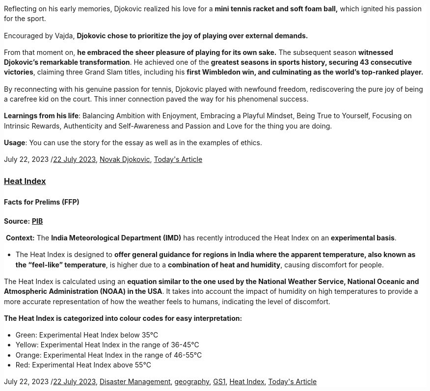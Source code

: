 Reflecting on his early memories, Djokovic realized his love for a **mini tennis racket and soft foam ball,** which ignited his passion for the sport.

Encouraged by Vajda, **Djokovic chose to prioritize the joy of playing over external demands.**

From that moment on, **he embraced the sheer pleasure of playing for its own sake.** The subsequent season **witnessed Djokovic’s remarkable transformation**. He achieved one of the **greatest seasons in sports history, securing 43 consecutive victories**, claiming three Grand Slam titles, including his **first Wimbledon win, and culminating as the world’s top-ranked player.**

By reconnecting with his genuine passion for tennis, Djokovic played with newfound freedom, rediscovering the pure joy of being a carefree kid on the court. This inner connection paved the way for his phenomenal success.

**Learnings from his life**: Balancing Ambition with Enjoyment, Embracing a Playful Mindset, Being True to Yourself, Focusing on Intrinsic Rewards, Authenticity and Self-Awareness and Passion and Love for the thing you are doing.

**Usage**: You can use the story for the essay as well as in the examples of ethics.

July 22, 2023 /[22 July 2023](https://www.insightsonindia.com/category/22-july-2023/ "22 July 2023"), [Novak Djokovic](https://www.insightsonindia.com/tag/novak-djokovic/ "Novak Djokovic"), [Today's Article](https://www.insightsonindia.com/category/today-article/ "Today's Article")

### [Heat Index](https://www.insightsonindia.com/2023/07/22/heat-index-2/)

#### **Facts for Prelims (FFP)**

**Source:** [**PIB**](https://pib.gov.in/PressReleseDetail.aspx?PRID=1941012)

 **Context:** The **India Meteorological Department (IMD)** has recently introduced the Heat Index on an **experimental basis**.

- The Heat Index is designed to **offer general guidance for regions in India where the apparent temperature, also known as the “feel-like” temperature**, is higher due to a **combination of heat and humidity**, causing discomfort for people.

The Heat Index is calculated using an **equation similar to the one used by the National Weather Service, National Oceanic and Atmospheric Administration (NOAA) in the USA**. It takes into account the impact of humidity on high temperatures to provide a more accurate representation of how the weather feels to humans, indicating the level of discomfort.

**The Heat Index is categorized into colour codes for easy interpretation:**

- Green: Experimental Heat Index below 35°C
- Yellow: Experimental Heat Index in the range of 36-45°C
- Orange: Experimental Heat Index in the range of 46-55°C
- Red: Experimental Heat Index above 55°C

July 22, 2023 /[22 July 2023](https://www.insightsonindia.com/category/22-july-2023/ "22 July 2023"), [Disaster Management](https://www.insightsonindia.com/tag/disaster-management/ "Disaster Management"), [geography](https://www.insightsonindia.com/tag/geography-2/ "geography"), [GS1](https://www.insightsonindia.com/tag/gs1/ "GS1"), [Heat Index](https://www.insightsonindia.com/tag/heat-index/ "Heat Index"), [Today's Article](https://www.insightsonindia.com/category/today-article/ "Today's Article")
